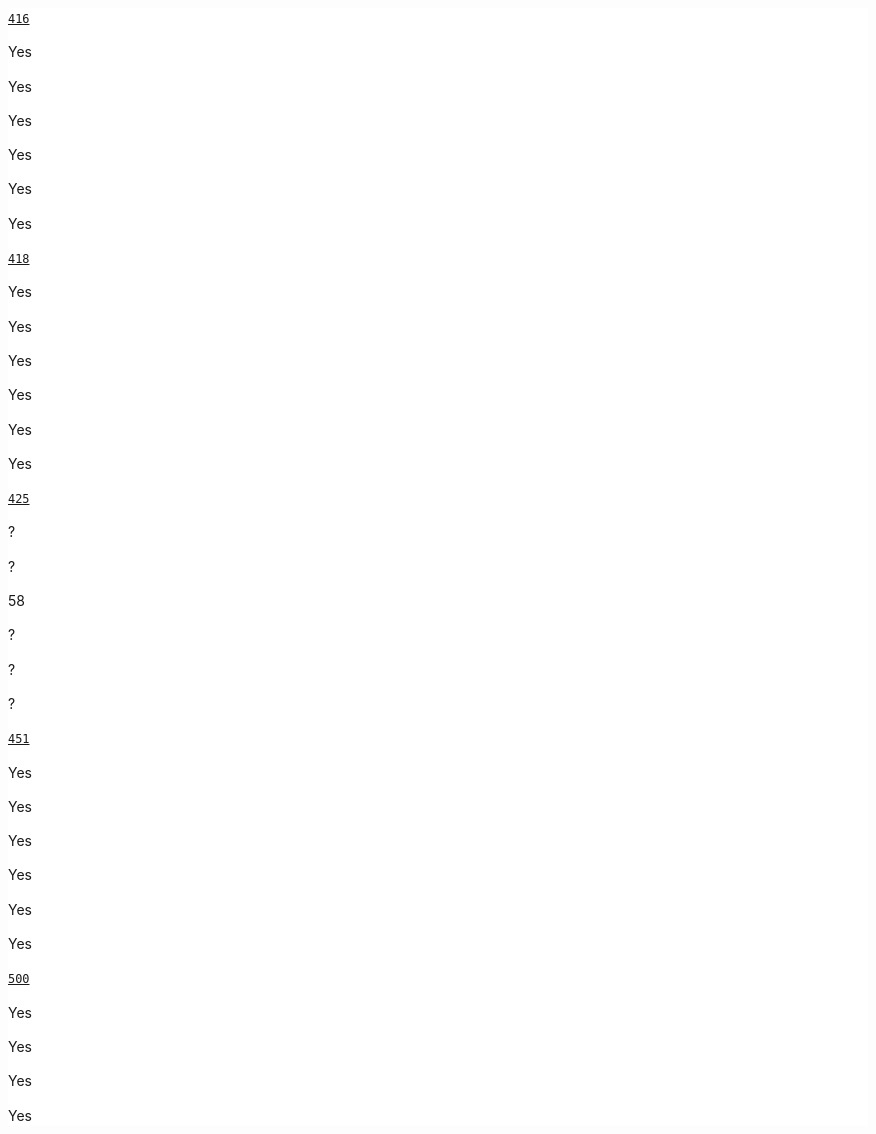 [`416`](status/416)

Yes

Yes

Yes

Yes

Yes

Yes

[`418`](status/418)

Yes

Yes

Yes

Yes

Yes

Yes

[`425`](status/425)

?

?

58

?

?

?

[`451`](status/451)

Yes

Yes

Yes

Yes

Yes

Yes

[`500`](status/500)

Yes

Yes

Yes

Yes
